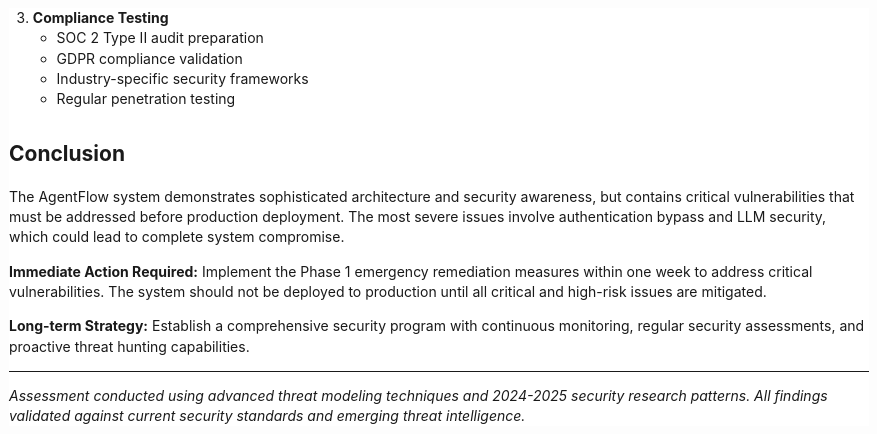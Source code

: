 3. **Compliance Testing**
   - SOC 2 Type II audit preparation
   - GDPR compliance validation
   - Industry-specific security frameworks
   - Regular penetration testing

## Conclusion

The AgentFlow system demonstrates sophisticated architecture and security awareness, but contains critical vulnerabilities that must be addressed before production deployment. The most severe issues involve authentication bypass and LLM security, which could lead to complete system compromise.

**Immediate Action Required:** Implement the Phase 1 emergency remediation measures within one week to address critical vulnerabilities. The system should not be deployed to production until all critical and high-risk issues are mitigated.

**Long-term Strategy:** Establish a comprehensive security program with continuous monitoring, regular security assessments, and proactive threat hunting capabilities.

---

*Assessment conducted using advanced threat modeling techniques and 2024-2025 security research patterns. All findings validated against current security standards and emerging threat intelligence.*